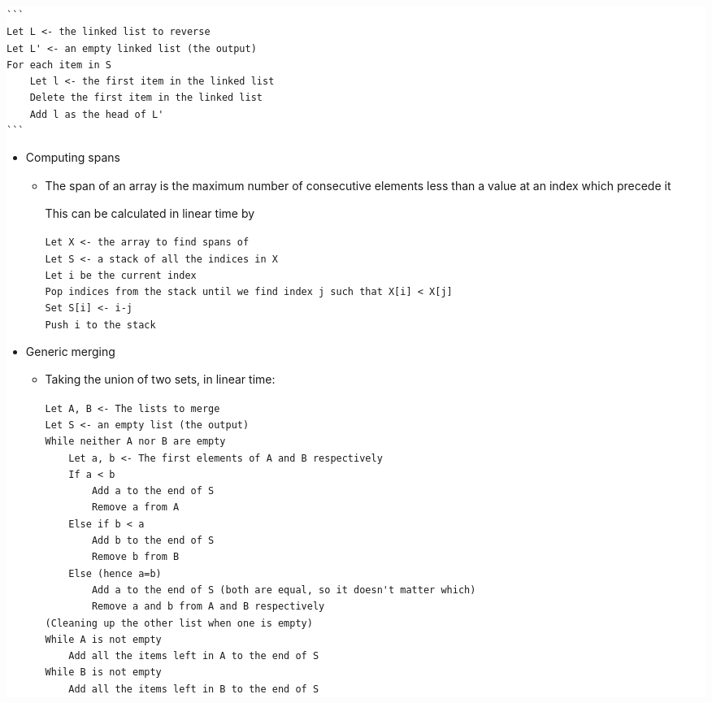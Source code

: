     ```
    Let L <- the linked list to reverse
    Let L' <- an empty linked list (the output)
    For each item in S
    	Let l <- the first item in the linked list
    	Delete the first item in the linked list
    	Add l as the head of L'
    ```

- Computing spans

  - The span of an array is the maximum number of consecutive elements less than a value at an index which precede it

    This can be calculated in linear time by

    ```
    Let X <- the array to find spans of
    Let S <- a stack of all the indices in X
    Let i be the current index
    Pop indices from the stack until we find index j such that X[i] < X[j]
    Set S[i] <- i-j
    Push i to the stack
    ```

- Generic merging

  - Taking the union of two sets, in linear time:

    ```
    Let A, B <- The lists to merge
    Let S <- an empty list (the output)
    While neither A nor B are empty
    	Let a, b <- The first elements of A and B respectively
    	If a < b
    		Add a to the end of S
    		Remove a from A
    	Else if b < a
    		Add b to the end of S
    		Remove b from B
    	Else (hence a=b)
    		Add a to the end of S (both are equal, so it doesn't matter which)
    		Remove a and b from A and B respectively
    (Cleaning up the other list when one is empty)
    While A is not empty
    	Add all the items left in A to the end of S
    While B is not empty
    	Add all the items left in B to the end of S
    ```
